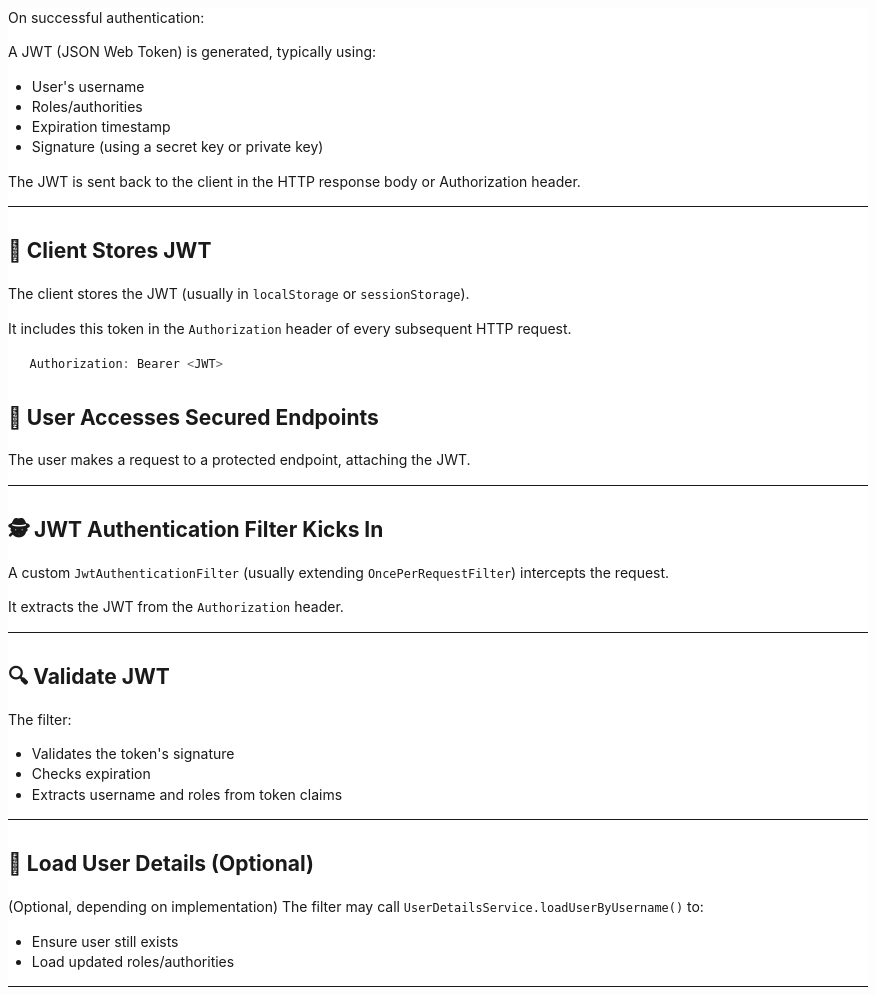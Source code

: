 On successful authentication:

A JWT (JSON Web Token) is generated, typically using:

- User's username
- Roles/authorities
- Expiration timestamp
- Signature (using a secret key or private key)

The JWT is sent back to the client in the HTTP response body or Authorization header.

---

## 🧳 Client Stores JWT

The client stores the JWT (usually in `localStorage` or `sessionStorage`).

It includes this token in the `Authorization` header of every subsequent HTTP request.

``` java
   Authorization: Bearer <JWT>
```

## 🚪 User Accesses Secured Endpoints

The user makes a request to a protected endpoint, attaching the JWT.

---

## 🕵️ JWT Authentication Filter Kicks In

A custom `JwtAuthenticationFilter` (usually extending `OncePerRequestFilter`) intercepts the request.

It extracts the JWT from the `Authorization` header.

---

## 🔍 Validate JWT

The filter:

- Validates the token's signature
- Checks expiration
- Extracts username and roles from token claims

---

## 🧾 Load User Details (Optional)

(Optional, depending on implementation) The filter may call `UserDetailsService.loadUserByUsername()` to:

- Ensure user still exists
- Load updated roles/authorities

---